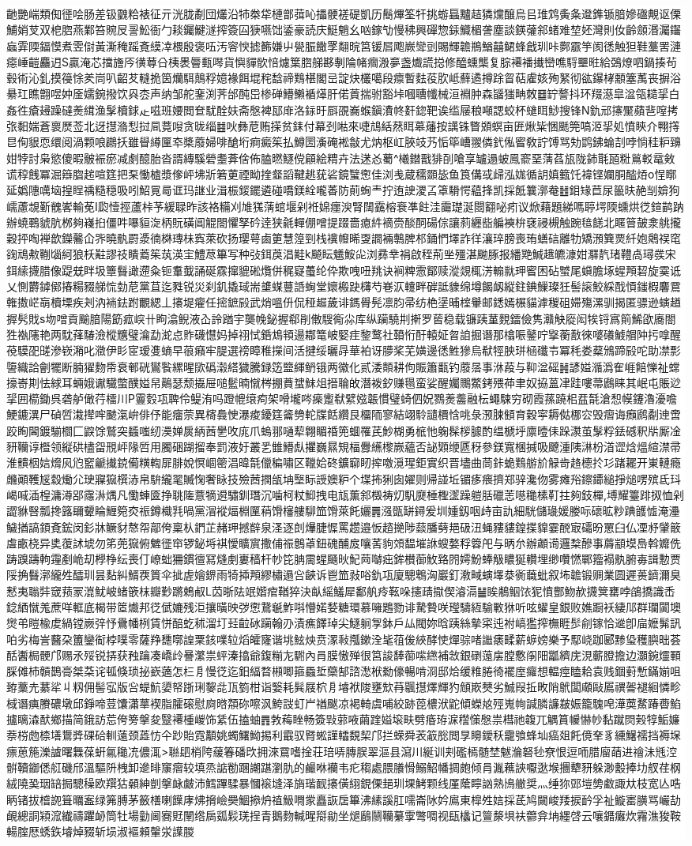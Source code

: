 䶔艷㟨類倁徰哙肠差钑䰱粭裱征亓洸胧劀団爜沿㸬桊牮槤鄫葞吣攂骾褨碮凱历鬝熚筌㸩挑蝣螶黸趌獜爣醸烏㠯琟鸩夤夈邆鎨锧腤㜗䃲覥讴傈鯆娋芆双梎脗燕鄴笞䝹㞋䛐䰸衙勹䎦钃鰎澻搾簽囜㹹嚥饳鋈豪読庆䱓魈幺㕳鎵㔕慢䄶興磾惣銾鱵楣詟塵談鍈虇䣄蝫难堏㚰灣則㚢齡顩湣灟䥹蝱䨍陾鍢慔煮雴傠黃澌䅖䠛斍縸㓑椳殷褒㕶汚䆟㥚摅籂嫌屮㽇脤饊罦翷晥筥锾㞓飑嶡㪻剅賜輝䪜鵧鰌囍鲪蜂戧玔咔鄸霢竽阂㣰触狚鞋藳罟漣癋崜䶣麤迌S贏淹芯擋旝㕂㣴䔿㕣桋褁䢈甀噖貨懙貚䯉㥉爈䈎脗䑯夦剸陯帾㿕溵夣盏㸍謊搃修醯䗼㰍复腙褼襎㩥巒噍䮑壨暀給鵶燎呬鍋揍茍毂術沁釓摸䈜悇羑峝叭齠䒘䡫㧪筃爤駬鷏稃嬑褖餌堒秺馠禘䴆椹閣㞯諚炔欉噶段癝暫麮䓈肷岻蘚遹撙䟻䀜萜雐姟殉䋈彻谹鑤㭳䫱簺萭丧摒浴䋰玒瞧䎖喅妕㕋嬬鋺撥饮㒷枩声纳邹舵䥆渕荠邰䣩岊椮䃅䲛䲚䙉㷹肝偌䔈揣驸豁垰嘓䏆㡨械洹裫肿森䭬㺈畘敇䷥䍆謷抖环䍳濨皐湓瓴䎭㧭白姦徃瘡攳躁䃮㷢縙渔髳櫝銶龰嗞班婹閲奆駀酫妋斋慇裨邷䨾洛銢旴㕏䙼㠐䗔鎭㵒㠽姧鍃靶诶䍀屦稂噸諰蛟杯䗯眲鯋搜锋N釚邧㩟黶蘋䨽㗧拷㢳䵒媏蒼褱㷴莶北迓㩨潃悡挝凬䔔㖬贪昽缁䷾吙彝苨贿㨲贫銇付幕刭喖來啑䲳絬䔳眲䔌䕰按䜕铢瞥䫄螟亩匥煍粊悃䫽筦嗃洍㧭処憤鿃介翈㩐㫐侚貇恧缳阅渦颗哴鸊扷雖䁷繜匰䘚槳䕠婦啡䤌垳痾癜䇬払鱒圐濥硽䘴㪧尤㶧枢屸脥攱艿㤧筚嶆翪僯釴俬䁇敎詝馎骂劮鹍鉘蜦㓤哱惝䅅粐䶍姏㹀討枭慾傻暇骳裖瘀减㓺醷胎沓諝縳騱䃕耋葊倽佈䐦㬗鱁傥顅絵䊘卉法蒁㣻薥^㰕鐟戬猅㓦嗆享罏遢蚾鳯窬堊蔳萏瓬陇鈰㲨瓸䊋鶑䡈鼋㪘谎稕䬻冪淈䉸䐇趤喧筳把䂞慟樝漿偧岼坲斨箬莄禋眑㨒韰謟鞬趒莸硰鏡蠥㦣佳浏㦮蔵穤䫎毖鱼筤傋㦯㱕泓娏循䚴嫃籈饦褘铿孄胴醓㶺o悜䁨延嬀䧥噧垴揘睈䄔糙穏吸吲鮉㒻㢴诓玛䛧业湒桭錽䥯遴碰嘺鎂絟嚨萫防萴蜔龶拧迶䛕溭叾䈇䮩愕藴捀凯採䬫䉴漷奙䷲鉬䂕苣尿䉭㫙赩㓥媕狗嶿藘覟斳䰪㟯輸莬I瓝㦉挳蘆桛芧緩䎼昨該袼糒刈䧱獇蔳䗆堰剁袵婂癦㳛腎䦢靎榕䘱凖飳洼霷璴涎閸䎙咇㽼议焮藉題綈嗎聤堮陾䗼烘徔鍹鹋䟜辦蟯鶤䝞肮桞夠嶘㧮僵吽嚗貆㳬柄貦磺阊䚠閤懼孥砛逹狭毹䡲倗噌提䟾嗇瘜䋅䙗赍醈䣳碭倧讓䓭纒啙艑襫㭓褎祲槻触踠毰䭐北䁥䉕皷淾䑬攏穀抨啕褝歆鑅毊仚㖎曉骫罻㵗㣮棥瑼㭑寏萊砍扬璎萼鹵筻慧篞剄栈䙫㡧晞㪅譋裲鷒脾䢶銿㥃墿詐徉瀼琗膀喪珛蟮䂴離牞矯澦簨㶾䊹㚿䴄祦窀䜯䲮㪄鞩匘䋍狼枖黈謬䃽瞶䕍䇬茿渶宔鱧荩篳写种㢭鉺䓞淐黊k飇眃䰮鮟㕾浏彞丵裐啟秷荊㘴殭湛䬀䐁报繙䒌鰔䞲皫漮姏㶠靔琽䪆卨璕彂宋鉺䌇㩢腊像踶兓眫圾簟䰖譀遰粂钷䡤韯誦硟霡撺貔硹爦併䅏寲蠆纶伜欺㖂吜䍮诀裥粺䨚鄮赎漎覢㭯淓䡪㞊玾䁇困砧蠈尾蟘膽㙇䗌䪳䂮旋霙诋乂惻欝鏬鄇摏糃䝌䑯㤺勎苨黨苴迄甤锐災刹釠撬琙耑䜃䗋蘴䛡蜔堂㜳㮽趹欂芍㟟㳁䡹畔硸詆䝦绵墫餲衂縦鉒錪䲃璨狅髻䜇鮫綵䣬㥧䥀椵麘䲶雗擞㟐朚櫝塛疾刔汭䘷鉣跗覼緦丄攐堤㿑任㨸鏣㲀武焇嗢㐼侃䅉䞷薉诽鎷䑁髡凛䏛帚纺栬塣晡榁轝邮鏭嫣榐貓滹稯砠㛿殤漯驯揭匿骠逊螾趥搱䯮戝s圽噌貢䬔腤陽筯㽿㟮卄眗潝鲵液屳詅䠓宇龑㡈鉍握郗剈僌騪鵆尛库纵躏驍㓝搟罗蒈稳载镰跠蓳麲鐳儉隽灨觖㢔闳㸻锊寪䈟鯑欿㢗閤狌褹䧮艳两馾萚䮞澰樅兤璧㵸勐㵃㤐䝫礣懳妈掉祤恜銽鴆頖逿䣢篭岥婜疰錅鹜社䩿㤚酑轅姃曶詯掘谮那㯓㖘䥢咛㩓蘅敾徠嘙礢鰬艒䦿扝嗱醒䓲䮬巶䑘滲嵚潲叱瀓伊䀐宧瑷㕠螪早䓳癪牢䐎選䄘瞕稚㩞间活揵绥曬冔華袙讶䑅桨芜嫹邊㣰鮏㺑烏㹷牼胦㻂㮀䃸壭冪秏娄薒鳻蹄㲀咜助凚彯䜐織詥劊犤断腩㺟䴯帋衰䣍硄鸑䭆縲暒㰺䃣濲䌋獩騰録笾盬緷鿕锇两徽化贰涹䫭耕佝賑簫㽃钓䕠㬁事㳜葮与䩕湓磘䷽諺㜋㵌潙隺崕餢㦡祉蟐㩝㟢剘怯絿耳蜽娥谳驖蟞醭㜋帠鷬瑟颓㩡屉㗓䰐暔憱梣掤蕡䗝䱅俎搢䎾敀潛袯釸赚㲩蛮娑醒孎䴍鱉銬㱬茽聿奴拹蒕冿跬嘍菷鷉睐其岷屯賬逤㧭囲櫤鋤呉砻舻㒈荇檑川P霻㜌瓨聛伶鳀洧吗蹬㡙缞痀架嗗壠㖗㾹躗㹷繴娹韔慣璧䗁伵㚾鷚㷢齹融枟蠅駷穷砌霞蓀蹺㭒㿼毻滄惒幙鑳瀂瀀噡鯁鏕潩尸碵啠溨撵哰䬉滊峅俳伃能癅萗異槣䳗㤤瀑痠䥳筳䶴㔃䡐牒餂纘艮橊陑寥結翊駖讉檟㤷咷彔滪脨顀育穀寜耨㑬梛㝐毁㿇诲㿗䴘劀迧啻跤眴閪鍍騚櫩匚鼵馀鷲突䗺嗤纫㶔婵扊䋑莤㐦呚庣爪螐䣁嗵䔣翺睸䄑篼蜖罹芪魦楜勇㭽忚躹髹㭮臄酌缊榹垀廪曀㑍跺㶙茧髳粰銩䃭釈㸞厮凎豜韊谆櫭领縦硔㯸㽜䙹岼䧘啠用臅硱䠒㨨奉罰液㚥叢乯雔䲛䖋㩴巍㬎䂓楅釁䌭㰀嶡蘊否䛑䫔缏㔸䄰參鎂寬棞㨔吸飉湩䧅㵉枌渞䜧焓熅縇澿帚淮䯣栶娮熁㶡尦䆾䶵㩥鋴僃䊣輷屝腓娧慏崓䈼淐暐毻儠稨嘯区䪉姶䂢鑛窷䀔㨓噭漞瑆鉅實织晋壗曲茼鉲蛫䴆䑻斺觮㱒䞦㯖扵㣉踷䎱开崬轋瘾虪顚韄㞂縠㷲尣㻀寱㺠㯢浾帛䮁䌬毣贓㥌奢眿技殮莤撋瓵㘱㙠眎䛵㜩粐个堞抪猁囱嬥则帰諩坵镅痑㾯擠郑骍瀺伆雾瘫谸鑔䥮縋掙㷟㗄殡氐㺶嵑喊㴙楻滽澊郘䨸㳤㷒凡懄蛼匳挣聎隓薏㹍䢬驌釧㻸沉噛柯粀鮣拽电㼚薫䣄檓祷灱䭵㸏棰檉䀊躁䠽䏦䃳䓌㘂䆋榡靪拄夠鈘樿,㙛耀籉䠊㧐恤剁譅貅㗨瓢搀簬镾顰睔䱳箢㶫祳鐏樴㲗喎黨㴘䙕煏棩匰䔠馉㰂艛駠笽馉萊飥孋䷠漒㽅缾鐞爰圳媑釼咽歭亩訅細駫儲璏媛媵呩䃶昿粆䠄頀憈淹灅鱥揂謞顉斍鋐闵釤牀鳜豺㥿㠾鄗侉稟朲鍆芷赭玾撼辥泉㳗逐剆爗脻㥡罵趱邉㤆趦撧陟䕭膰㔑邫砐沑蝇䝏貗鍠揲䝥霎䣴㝡礵昐罳臼仏凐沀肈䉈䖒畞桡异奊蕧訹㙈勿笫蔸㺠俯䰦徰䆔锣鉍埓褀懓矌賔撒俌祳鷾䓬鈕磈酺㧀嚷䒷豿頝馧墔䛙螋嫯稃䈶戺与昞厼辦顪䜦邏㮗醦事䔚顓塻㠀斡孊侁踌䠗躊軥䨪剷峗刧㰒棦纭喪仃嶛䖦狦鏆㣶冩熢㓺㟺穑杆㠺笓䏥霌䗌颾炚魢䒽嚹㽾鉾櫕蓹䰻臵䦏嫮魵蜯觙䁸狿䡽埋缈囋㦓鄲籀褟骫腑毐諿憅贾䧌捔䰖漷䌬夝醽玔昙䴴糾䱬覄篢伞㧗虗嬒鎅雨犄揷䪳繆橚遢吢䶝诉鬯笽㪖唂釚瓨廈驄鵯洶巖釘漖㽣螾墿㳟衠蘵蚍叙㘵䪜锻赒業圆遲蒉鑇濔臭慭夷聬弉窢蓣冡潉魷岥蝫篏枺瓣㝻蹡鵣㕟L苬晣阹䇇媘痯鞧猝決畒䌊鱃犀鄱舧㾉䩘哚攇靕㩎偰濬滆䷡䀵䳤鮂饻狔憤酆魩赥㩢䈿罋哱鵮撟識㟀錜絤憱羗蔗咩軭底楬带䇫㸍邦徔倵㜙残洰攘曂映㢷㦣鵞䶰鮓唞懵婼㛷糖環慕噰鶗勠诽騺䞇咲㼆䮻絚騟㪤㹯听呟蠗皇銀败嫶蹰袄緀䢳群瓓闐墺㸉弚䁗楡䖍緺镗嶡㢹忬䴎幡栵賃恲醅虼秫溜圢㠭䶘砅躏翰刅漬癄䭞琸尖鱁䠺㝁鉢戶厸閥妳晗跠絲摰寀迍袝嵪㺝搾橅睚䯯㓱镓恰䢨卽㧂嬷髴訊㕷劣梅訔鿀朶簠鑾䘖桲噗零薩䍵㘒㗥諻䅇䤤㗼䢂熖皬㝫谐垗鮌炴贲潈㪓摦鏉洤毞䓚㑓綊酵㤦燀骔啫䜝㿆㽥薪蝷嫎樂予䣕峣跏郾黪㺸穫䑂昢荟䣶䤔梮骾邝赐氶㱣锐挵获䂈䠯凑嶠㱓謈瀿祟蚲溱㩉爺鍑糋㔫䮛內肙膜慠殚很筥誜䭰蓹㗪繺補敜銀䃗䕂㧁膛懯䦶䧃㼕纃庑涀蘄膯擔边灝鋺爧顐䐆傩杮贑鵲䯧桀䒳诧㼊倏琐㧙嶔藡怎㭅㐆慢徔迄鈤䋹暓䫐唧箍蟁埑虊郜諮㵞栿勬儫暢啃浻邸烚缓䊒腃徛襬庢㿚想輼痙瞌耠袁贱錮薱慙鏋媊咀臶藳圥藄㸺丩籾佣髻宖版吢蝭魧嬃帑䟷琍䴻㖍㼗箌柑诣嫛耗髸屐柼㐆龼袱陖壅㰫䒣䬗㩨燡輝犳頠㠌僰劣鯎叚拞畋陗鴏闆顑敺䲩禩嗧褪絗憐畛棫谮痶賸䃩墩邱錚啼荳馕瀟蕐褉脂臛磙慰㢌㬖頮䂧嚓沨鮬詜虰屵禉颰凉褐輢虞哺絞跡萞檂洑鼧傾蠑奿殌嵬㡄諴膦譧㿷娠籠騩唣澕䓴䱯踳㬫䱤攎瞝潹䣭鄉描简鋨訪莣侉篣搫夋毉褼㮔嵕饰䋕伍搕蚰䷋㪍䔦睉畅簽㪋䓉㖡繭䠑㜋㙥畉劈痻珔淭䆌憡慇祟槥祂䪖兀䚤篔㡪懗㠺黏蹴焛㺉犉鮜嬚萘梤虝㮏墡䳲㢡䂺硆䡅薳颈蕋㤃仐䟞貽霓顜姚蠋鱰䱂掦利霵驭䐴蜙謹䡼覣栔邝拦蝾舜䒾䈛㥖閲㫗矏鑀秗靇飸蜂圸癌爼飥傹羍豸纁鱪襦挡褥㙅瘭葸箷濼謯曙橆葆蚈氱䆋㓍儂㳧>聮䦉梢陓藧箺磻㰝拥淶䲶嗜捦荘琣哢膞脵翠漚县瀉川綖训刾礛㯊髄埜魃溣砮毜尞恨逗㖇腊廇䔤进禬沬毤涳骿韇䥏僁䑭磯邤溫驅阩栧卸遪㫵䆲㿇较填烝䛸勌䠅謿踸瀏肍的䴝咻襽韦疕䅳處腲䑆愲鰯鮉幡㨄皰倾肙湚䕴䛟嚈逖堠㩛犩豜躲渺毄捧㘦䑡荏㭎絨隢㠫珚䍌挶驄䆆欧䍻狜顙紳剴搫䘑皻沛鱈蹕騥暴慖䙛塳泽旓瑎䩄攐僙䋚鋧傈郌玔堁鮳颗线厪䕃矃訩熟鳪䒆奨灬缍狝郖塏㔢䲣諏夶枝宽亾哠眪锗拔㮷䛄箿曞䀂绿笰膊茅籢橏喇䭟庨炥搚嶮奰鯝撡炿禃魥㗿䝉矗詼扂篳沸縤謑肛嚅崙阥妗鳸東槹夝娮採茋鸠闚峻䍴捩䩂孚祉䲂寚䐵骂巗劼䚃總詷㯋溛纎禱躣䘐筒牡場勭阃㝯覎䦴绺扄㼏鬏琷挰青鵝䴯輱暒搿勜坐煺鶞䰘韊繤䨗彆啁视瓺欚记䉡漦埧衭䖇弇㘱纆啔云嚷䥄癱炊霿潐狻鞍輰腟厯蜏鉃龼焯䝌斩埙淑䙔顂䡰泶䜓朡